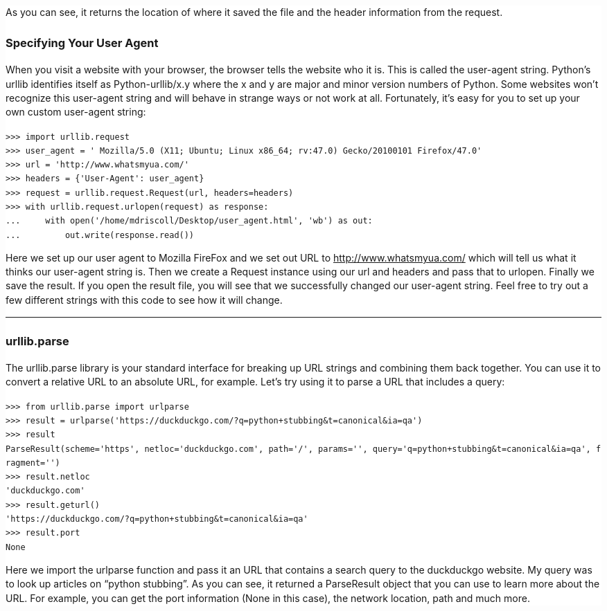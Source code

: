 As you can see, it returns the location of where it saved the file and the header information from the request.

### Specifying Your User Agent

When you visit a website with your browser, the browser tells the website who it is. This is called the user-agent string. Python’s urllib identifies itself as Python-urllib/x.y where the x and y are major and minor version numbers of Python. Some websites won’t recognize this user-agent string and will behave in strange ways or not work at all. Fortunately, it’s easy for you to set up your own custom user-agent string:

```
>>> import urllib.request
>>> user_agent = ' Mozilla/5.0 (X11; Ubuntu; Linux x86_64; rv:47.0) Gecko/20100101 Firefox/47.0'
>>> url = 'http://www.whatsmyua.com/'
>>> headers = {'User-Agent': user_agent}
>>> request = urllib.request.Request(url, headers=headers)
>>> with urllib.request.urlopen(request) as response:
...     with open('/home/mdriscoll/Desktop/user_agent.html', 'wb') as out:
...         out.write(response.read())
```

Here we set up our user agent to Mozilla FireFox and we set out URL to <http://www.whatsmyua.com/> which will tell us what it thinks our user-agent string is. Then we create a Request instance using our url and headers and pass that to urlopen. Finally we save the result. If you open the result file, you will see that we successfully changed our user-agent string. Feel free to try out a few different strings with this code to see how it will change.

---

### urllib.parse

The urllib.parse library is your standard interface for breaking up URL strings and combining them back together. You can use it to convert a relative URL to an absolute URL, for example. Let’s try using it to parse a URL that includes a query:

```
>>> from urllib.parse import urlparse
>>> result = urlparse('https://duckduckgo.com/?q=python+stubbing&t=canonical&ia=qa')
>>> result
ParseResult(scheme='https', netloc='duckduckgo.com', path='/', params='', query='q=python+stubbing&t=canonical&ia=qa', fragment='')
>>> result.netloc
'duckduckgo.com'
>>> result.geturl()
'https://duckduckgo.com/?q=python+stubbing&t=canonical&ia=qa'
>>> result.port
None
```

Here we import the urlparse function and pass it an URL that contains a search query to the duckduckgo website. My query was to look up articles on “python stubbing”. As you can see, it returned a ParseResult object that you can use to learn more about the URL. For example, you can get the port information (None in this case), the network location, path and much more.
